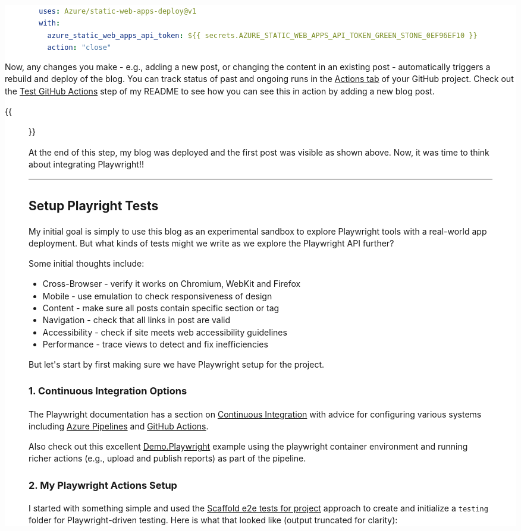 ```yaml
        uses: Azure/static-web-apps-deploy@v1
        with:
          azure_static_web_apps_api_token: ${{ secrets.AZURE_STATIC_WEB_APPS_API_TOKEN_GREEN_STONE_0EF96EF10 }}
          action: "close"
```

Now, any changes you make - e.g., adding a new post, or changing the content in an existing post - automatically triggers a rebuild and deploy of the blog. You can track status of past and ongoing runs in the [Actions tab](https://github.com/nitya/aswa-hugo-recipes4aj/runs/4433120328?check_suite_focus=true) of your GitHub project. Check out the [Test GitHub Actions](https://github.com/nitya/aswa-hugo-recipes4aj#210-test-the-github-actions-workflow) step of my README to see how you can see this in action by adding a new blog post.

{{<figure src="https://github.com/nitya/aswa-hugo-recipes4aj/raw/main/img/aswa-updated.png" title="Screenshot of Azure Static Web Apps Deploy in Progress" >}}

At the end of this step, my blog was deployed and the first post was visible as shown above. Now, it was time to think about integrating Playwright!!

---

## Setup Playright Tests

My initial goal is simply to use this blog as an experimental sandbox to explore Playwright tools with a real-world app deployment. But what kinds of tests might we write as we explore the Playwright API further? 

Some initial thoughts include:

 * Cross-Browser - verify it works on Chromium, WebKit and Firefox
 * Mobile - use emulation to check responsiveness of design
 * Content - make sure all posts contain specific section or tag
 * Navigation - check that all links in post are valid
 * Accessibility - check if site meets web accessibility guidelines
 * Performance - trace views to detect and fix inefficiencies 

But let's start by first making sure we have Playwright setup for the project.


### 1. Continuous Integration Options

The Playwright documentation has a section on [Continuous Integration](https://playwright.dev/docs/ci/) with advice for configuring various systems including [Azure Pipelines](https://playwright.dev/docs/ci/#azure-pipelines) and [GitHub Actions](https://playwright.dev/docs/ci/#github-actions).

Also check out this excellent [Demo.Playwright](https://github.com/MarcusFelling/Demo.Playwright/blob/main/.github/workflows/pipeline.yml) example using the playwright container environment and running richer actions (e.g., upload and publish reports) as part of the pipeline.

### 2. My Playwright Actions Setup 

I started with something simple and used the [Scaffold e2e tests for project](https://nitya.github.io/learn-playwright/001-getting-started-setup/#7-scaffold-e2e-tests-for-project) approach to create and initialize a `testing` folder for Playwright-driven testing. Here is what that looked like (output truncated for clarity):
